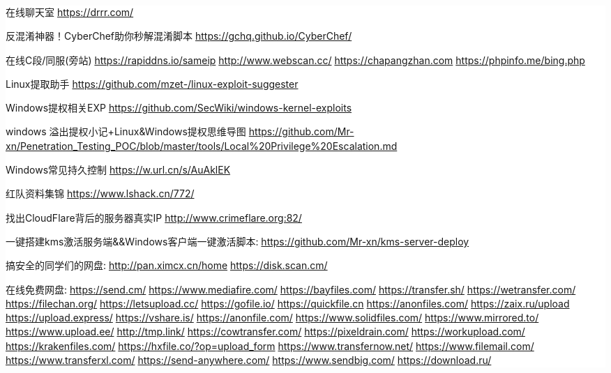 在线聊天室
https://drrr.com/

反混淆神器！CyberChef助你秒解混淆脚本
https://gchq.github.io/CyberChef/

在线C段/同服(旁站)
https://rapiddns.io/sameip
http://www.webscan.cc/
https://chapangzhan.com
https://phpinfo.me/bing.php

Linux提取助手
https://github.com/mzet-/linux-exploit-suggester

Windows提权相关EXP
https://github.com/SecWiki/windows-kernel-exploits

windows 溢出提权小记+Linux&Windows提权思维导图
https://github.com/Mr-xn/Penetration_Testing_POC/blob/master/tools/Local%20Privilege%20Escalation.md

Windows常见持久控制
https://w.url.cn/s/AuAklEK

红队资料集锦
https://www.lshack.cn/772/

找出CloudFlare背后的服务器真实IP
http://www.crimeflare.org:82/

一键搭建kms激活服务端&&Windows客户端一键激活脚本:
https://github.com/Mr-xn/kms-server-deploy

搞安全的同学们的网盘:
http://pan.ximcx.cn/home
https://disk.scan.cm/

在线免费网盘:
https://send.cm/
https://www.mediafire.com/
https://bayfiles.com/
https://transfer.sh/
https://wetransfer.com/
https://filechan.org/
https://letsupload.cc/
https://gofile.io/
https://quickfile.cn
https://anonfiles.com/
https://zaix.ru/upload
https://upload.express/
https://vshare.is/
https://anonfile.com/
https://www.solidfiles.com/
https://www.mirrored.to/
https://www.upload.ee/
http://tmp.link/
https://cowtransfer.com/
https://pixeldrain.com/
https://workupload.com/
https://krakenfiles.com/
https://hxfile.co/?op=upload_form
https://www.transfernow.net/
https://www.filemail.com/
https://www.transferxl.com/
https://send-anywhere.com/
https://www.sendbig.com/
https://download.ru/
